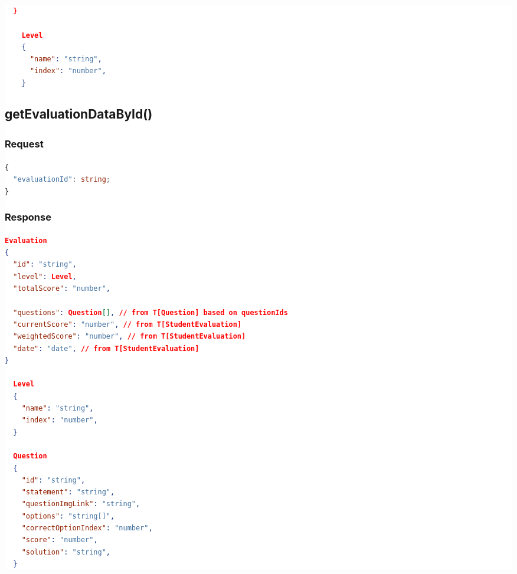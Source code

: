 ```json
  }

    Level
    {
      "name": "string",
      "index": "number",
    }
```

## getEvaluationDataById()

### Request

```ts
{
  "evaluationId": string;
}
```

### Response

```json
Evaluation
{
  "id": "string",
  "level": Level,
  "totalScore": "number",

  "questions": Question[], // from T[Question] based on questionIds
  "currentScore": "number", // from T[StudentEvaluation]
  "weightedScore": "number", // from T[StudentEvaluation]
  "date": "date", // from T[StudentEvaluation]
}

  Level
  {
    "name": "string",
    "index": "number",
  }

  Question
  {
    "id": "string",
    "statement": "string",
    "questionImgLink": "string",
    "options": "string[]",
    "correctOptionIndex": "number",
    "score": "number",
    "solution": "string",
  }
```
